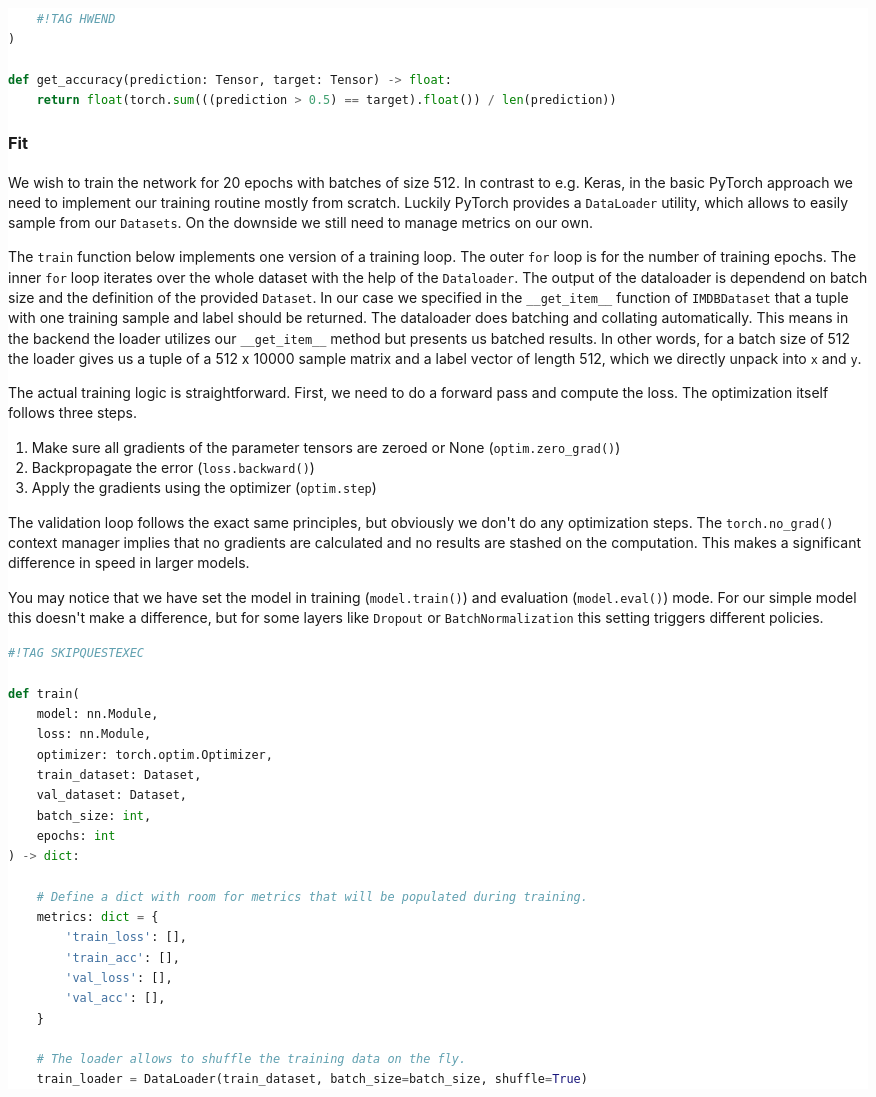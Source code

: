 ```python pycharm={"name": "#%%\n"}
    #!TAG HWEND
)

def get_accuracy(prediction: Tensor, target: Tensor) -> float:
    return float(torch.sum(((prediction > 0.5) == target).float()) / len(prediction))
```


### Fit
We wish to train the network for 20 epochs with batches of size 512.
In contrast to e.g. Keras, in the basic PyTorch approach we need to implement our
training routine mostly from scratch. Luckily PyTorch provides a `DataLoader` utility,
which allows to easily sample from our `Datasets`.
On the downside we still need to manage metrics on our own.

The `train` function below implements one version of a training loop.
The outer `for` loop is for the number of training epochs. The inner `for` loop
iterates over the whole dataset with the help of the `Dataloader`.
The output of the dataloader is dependend on batch size and the definition of the
provided `Dataset`. In our case we specified in the `__get_item__` function of
`IMDBDataset` that a  tuple with one training sample and label should be returned.
The dataloader does batching and collating automatically. This means in the backend
the loader utilizes our `__get_item__` method but presents us batched results.
In other words, for a batch size of 512 the loader gives us a tuple of a 512 x 10000
sample matrix and a label vector of length 512, which we directly unpack into `x` and `y`.

The actual training logic is straightforward. First, we need to do a forward pass and
compute the loss. The optimization itself follows three steps.

1. Make sure all gradients of the parameter tensors are zeroed or None (`optim.zero_grad()`)
2. Backpropagate the error (`loss.backward()`)
3. Apply the gradients using the optimizer (`optim.step`)

The validation loop follows the exact same principles, but obviously we don't do any
optimization steps. The `torch.no_grad()` context manager implies that no gradients
are calculated and no results are stashed on the computation. This makes a significant
difference in speed in larger models.

You may notice that we have set the model in training (`model.train()`) and evaluation
(`model.eval()`) mode. For our simple model this doesn't make a difference, but for some
layers like `Dropout` or `BatchNormalization` this setting triggers different policies.


```python pycharm={"name": "#%%\n"}
#!TAG SKIPQUESTEXEC

def train(
    model: nn.Module,
    loss: nn.Module,
    optimizer: torch.optim.Optimizer,
    train_dataset: Dataset,
    val_dataset: Dataset,
    batch_size: int,
    epochs: int
) -> dict:

    # Define a dict with room for metrics that will be populated during training.
    metrics: dict = {
        'train_loss': [],
        'train_acc': [],
        'val_loss': [],
        'val_acc': [],
    }

    # The loader allows to shuffle the training data on the fly.
    train_loader = DataLoader(train_dataset, batch_size=batch_size, shuffle=True)
```